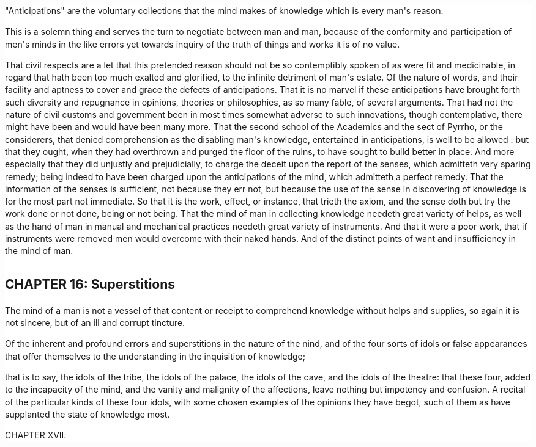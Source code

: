 "Anticipations" are the voluntary collections that the mind makes of knowledge which is every man's reason. 

This is a solemn thing and serves the turn to negotiate between man and man, because of the conformity and participation of men's minds in the like errors yet towards inquiry of the truth of things and works it is of no value. 

That civil respects are a let that this pretended reason should not be so contemptibly spoken of as were fit and medicinable, in regard that hath been too much exalted and glorified, to the infinite detriment of man's estate. Of the nature of words, and their facility and aptness to cover and grace the defects of anticipations. That it is no marvel if these anticipations have brought forth such diversity and repugnance in opinions, theories or philosophies, as so many fable, of several arguments. That had not the nature of civil customs and government been in most times somewhat adverse to such innovations, though contemplative, there might have been and would have been many more. That the second school of the Academics and the sect of Pyrrho, or the considerers, that denied comprehension as the disabling man's knowledge, entertained in anticipations, is well to be allowed : but that they ought, when they had overthrown and purged the floor of the ruins, to have sought to build better in place. And more especially that they did unjustly and prejudicially, to charge the deceit upon the report of the senses, which admitteth very sparing remedy; being indeed to have been charged upon the anticipations of the mind, which admitteth a perfect remedy. That the information of the senses is sufficient, not because they err not, but because the use of the sense in discovering of knowledge is for the most part not immediate. So that it is the work, effect, or instance, that trieth the axiom, and the sense doth but try the work done or not done, being or not being. That the mind of man in collecting knowledge needeth great variety of helps, as well as the hand of man in manual and mechanical practices needeth great variety of instruments. And that it were a poor work, that if instruments were removed men would overcome with their naked hands. And of the distinct points of want and insufficiency in the mind of man.


## CHAPTER 16: Superstitions

The mind of a man is not a vessel of that content or receipt to comprehend knowledge without helps and supplies, so again it is not sincere, but of an ill and corrupt tincture.

Of the inherent and profound errors and superstitions in the nature of the nind, and of the four sorts of idols or false appearances that offer themselves to the understanding in the inquisition of knowledge; 

that is to say, the idols of the tribe, the idols of the palace, the idols of the cave, and the idols of the theatre: that these four, added to the incapacity of the mind, and the vanity and malignity of the affections, leave nothing but impotency and confusion. A recital of the particular kinds of these four idols, with some chosen examples of the opinions they have begot, such of them as have supplanted the state of knowledge most.


CHAPTER XVII.
